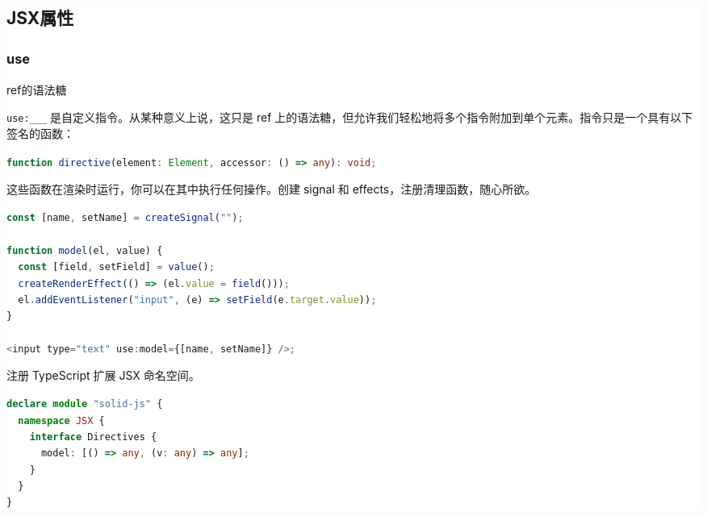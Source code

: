 ## JSX属性

### use

ref的语法糖

`use:___` 是自定义指令。从某种意义上说，这只是 ref 上的语法糖，但允许我们轻松地将多个指令附加到单个元素。指令只是一个具有以下签名的函数：

```ts
function directive(element: Element, accessor: () => any): void;
```

这些函数在渲染时运行，你可以在其中执行任何操作。创建 signal 和 effects，注册清理函数，随心所欲。

```js
const [name, setName] = createSignal("");

function model(el, value) {
  const [field, setField] = value();
  createRenderEffect(() => (el.value = field()));
  el.addEventListener("input", (e) => setField(e.target.value));
}

<input type="text" use:model={[name, setName]} />;
```

注册 TypeScript 扩展 JSX 命名空间。

```ts
declare module "solid-js" {
  namespace JSX {
    interface Directives {
      model: [() => any, (v: any) => any];
    }
  }
}
```
